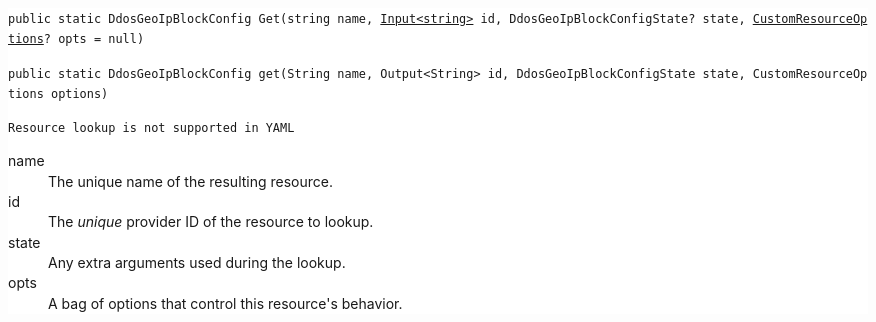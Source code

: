 <div>
<pulumi-choosable type="language" values="csharp">
<div class="highlight"><pre class="chroma"><code class="language-csharp" data-lang="csharp"><span class="k">public static </span><span class="nx">DdosGeoIpBlockConfig</span><span class="nf"> Get</span><span class="p">(</span><span class="nx">string</span><span class="p"> </span><span class="nx">name<span class="p">,</span> <span class="nx"><a href="/docs/reference/pkg/dotnet/Pulumi/Pulumi.Input-1.html">Input&lt;string&gt;</a></span><span class="p"> </span><span class="nx">id<span class="p">,</span> <span class="nx">DdosGeoIpBlockConfigState</span><span class="p">? </span><span class="nx">state<span class="p">,</span> <span class="nx"><a href="/docs/reference/pkg/dotnet/Pulumi/Pulumi.CustomResourceOptions.html">CustomResourceOptions</a></span><span class="p">? </span><span class="nx">opts = null<span class="p">)</span></code></pre></div>
</pulumi-choosable>
</div>

<div>
<pulumi-choosable type="language" values="java">
<div class="highlight"><pre class="chroma"><code class="language-java" data-lang="java"><span class="k">public static </span><span class="nx">DdosGeoIpBlockConfig</span><span class="nf"> get</span><span class="p">(</span><span class="nx">String</span><span class="p"> </span><span class="nx">name<span class="p">,</span> <span class="nx">Output&lt;String&gt;</span><span class="p"> </span><span class="nx">id<span class="p">,</span> <span class="nx">DdosGeoIpBlockConfigState</span><span class="p"> </span><span class="nx">state<span class="p">,</span> <span class="nx">CustomResourceOptions</span><span class="p"> </span><span class="nx">options<span class="p">)</span></code></pre></div>
</pulumi-choosable>
</div>

<div>
<pulumi-choosable type="language" values="yaml">
<div class="highlight"><pre class="chroma"><code class="language-yaml" data-lang="yaml">Resource lookup is not supported in YAML</code></pre></div>
</pulumi-choosable>
</div>

<div>
<pulumi-choosable type="language" values="javascript,typescript">

<dl class="resources-properties">
    <dt class="property-required" title="Required">
        <span>name</span>
        <span class="property-indicator"></span>
    </dt>
    <dd>The unique name of the resulting resource.</dd>
    <dt class="property-required" title="Required">
        <span>id</span>
        <span class="property-indicator"></span>
    </dt>
    <dd>The <em>unique</em> provider ID of the resource to lookup.</dd>
    <dt class="property-optional" title="Optional">
        <span>state</span>
        <span class="property-indicator"></span>
    </dt>
    <dd>Any extra arguments used during the lookup.</dd>
    <dt class="property-optional" title="Optional">
        <span>opts</span>
        <span class="property-indicator"></span>
    </dt>
    <dd>A bag of options that control this resource's behavior.</dd>
</dl>
